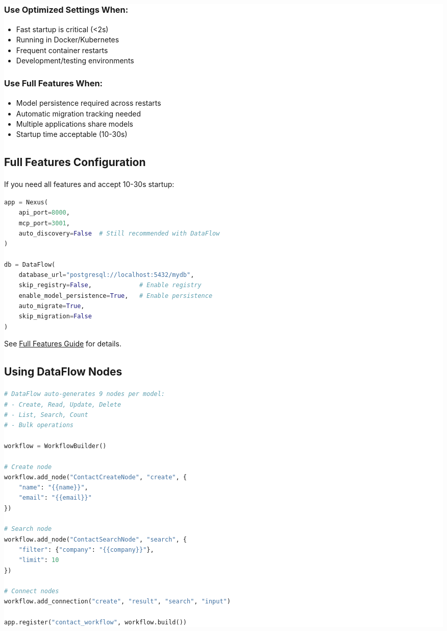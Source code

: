 ### Use Optimized Settings When:
- Fast startup is critical (<2s)
- Running in Docker/Kubernetes
- Frequent container restarts
- Development/testing environments

### Use Full Features When:
- Model persistence required across restarts
- Automatic migration tracking needed
- Multiple applications share models
- Startup time acceptable (10-30s)

## Full Features Configuration

If you need all features and accept 10-30s startup:

```python
app = Nexus(
    api_port=8000,
    mcp_port=3001,
    auto_discovery=False  # Still recommended with DataFlow
)

db = DataFlow(
    database_url="postgresql://localhost:5432/mydb",
    skip_registry=False,             # Enable registry
    enable_model_persistence=True,   # Enable persistence
    auto_migrate=True,
    skip_migration=False
)
```

See [Full Features Guide](../../sdk-users/apps/dataflow/docs/integration/dataflow-nexus-full-features.md) for details.

## Using DataFlow Nodes

```python
# DataFlow auto-generates 9 nodes per model:
# - Create, Read, Update, Delete
# - List, Search, Count
# - Bulk operations

workflow = WorkflowBuilder()

# Create node
workflow.add_node("ContactCreateNode", "create", {
    "name": "{{name}}",
    "email": "{{email}}"
})

# Search node
workflow.add_node("ContactSearchNode", "search", {
    "filter": {"company": "{{company}}"},
    "limit": 10
})

# Connect nodes
workflow.add_connection("create", "result", "search", "input")

app.register("contact_workflow", workflow.build())
```
